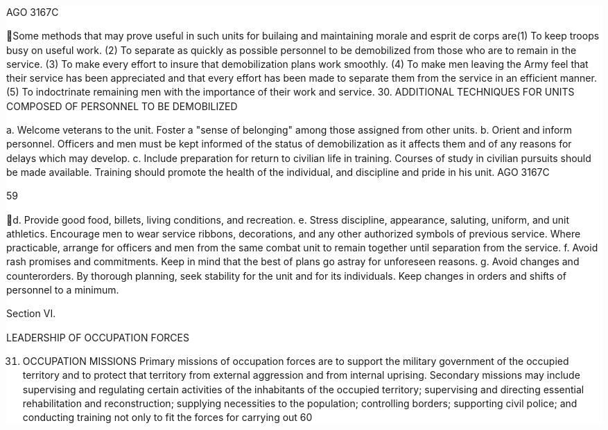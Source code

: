 AGO 3167C

Some methods that may prove useful in such units
for builaing and maintaining morale and esprit de
corps are(1) To keep troops busy on useful work.
(2) To separate as quickly as possible personnel to be demobilized from those who
are to remain in the service.
(3) To make every effort to insure that demobilization plans work smoothly.
(4) To make men leaving the Army feel that
their service has been appreciated and
that every effort has been made to separate them from the service in an efficient
manner.
(5) To indoctrinate remaining men with the
importance of their work and service.
30. ADDITIONAL TECHNIQUES FOR UNITS COMPOSED
OF PERSONNEL TO BE DEMOBILIZED

a. Welcome veterans to the unit. Foster a
"sense of belonging" among those assigned from
other units.
b. Orient and inform personnel. Officers and
men must be kept informed of the status of demobilization as it affects them and of any reasons
for delays which may develop.
c. Include preparation for return to civilian life
in training. Courses of study in civilian pursuits
should be made available. Training should promote the health of the individual, and discipline
and pride in his unit.
AGO 3167C

59

d. Provide good food, billets, living conditions,
and recreation.
e. Stress discipline, appearance, saluting, uniform, and unit athletics. Encourage men to wear
service ribbons, decorations, and any other authorized symbols of previous service. Where practicable, arrange for officers and men from the same
combat unit to remain together until separation
from the service.
f. Avoid rash promises and commitments.
Keep in mind that the best of plans go astray for
unforeseen reasons.
g. Avoid changes and counterorders. By thorough planning, seek stability for the unit and for
its individuals. Keep changes in orders and shifts
of personnel to a minimum.

Section VI.

LEADERSHIP OF OCCUPATION FORCES

31. OCCUPATION MISSIONS
Primary missions of occupation forces are to
support the military government of the occupied
territory and to protect that territory from external aggression and from internal uprising.
Secondary missions may include supervising and
regulating certain activities of the inhabitants of
the occupied territory; supervising and directing
essential rehabilitation and reconstruction; supplying necessities to the population; controlling
borders; supporting civil police; and conducting
training not only to fit the forces for carrying out
60
